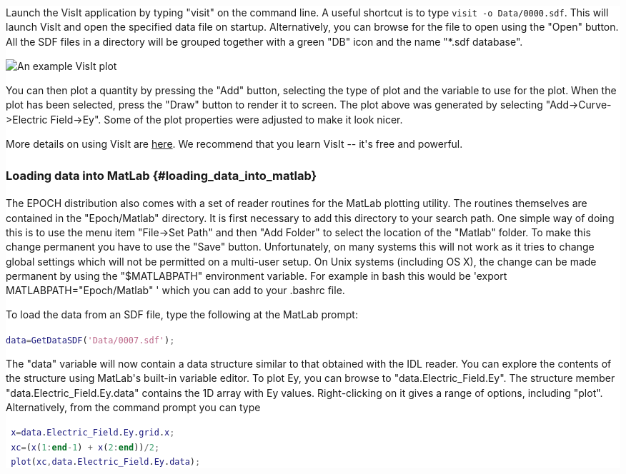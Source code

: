 Launch the VisIt application by typing "visit" on the command line. A
useful shortcut is to type `visit -o Data/0000.sdf`. This will launch
VisIt and open the specified data file on startup. Alternatively, you
can browse for the file to open using the "Open" button. All the SDF
files in a directory will be grouped together with a green "DB" icon and
the name "\*.sdf database".

![An example VisIt
plot](/img/WorkshopLaserVisit.png)

You can then plot a quantity by pressing the "Add" button, selecting the
type of plot and the variable to use for the plot. When the plot has
been selected, press the "Draw" button to render it to screen. The plot
above was generated by selecting "Add-\>Curve-\>Electric Field-\>Ey".
Some of the plot properties were adjusted to make it look nicer.

More details on using VisIt are [
here][Visualising_SDF_files_with_LLNL_VisIt]. We
recommend that you learn VisIt -- it's free and powerful.

### Loading data into MatLab {#loading_data_into_matlab}

The EPOCH distribution also comes with a set of reader routines for the
MatLab plotting utility. The routines themselves are contained in the
"Epoch/Matlab" directory. It is first necessary to add this directory to
your search path. One simple way of doing this is to use the menu item
"File-\>Set Path" and then "Add Folder" to select the location of the
"Matlab" folder. To make this change permanent you have to use the
"Save" button. Unfortunately, on many systems this will not work as it
tries to change global settings which will not be permitted on a
multi-user setup. On Unix systems (including OS X), the change can be
made permanent by using the "\$MATLABPATH" environment variable. For
example in bash this would be 'export MATLABPATH="Epoch/Matlab" ' which
you can add to your .bashrc file.

To load the data from an SDF file, type the following at the MatLab
prompt:

```matlab
data=GetDataSDF('Data/0007.sdf');
```

The "data" variable will now contain a data structure similar to that
obtained with the IDL reader. You can explore the contents of the
structure using MatLab's built-in variable editor. To plot Ey, you can
browse to "data.Electric_Field.Ey". The structure member
"data.Electric_Field.Ey.data" contains the 1D array with Ey values.
Right-clicking on it gives a range of options, including "plot".  
Alternatively, from the command prompt you can type

```matlab
 x=data.Electric_Field.Ey.grid.x;
 xc=(x(1:end-1) + x(2:end))/2;
 plot(xc,data.Electric_Field.Ey.data);
```


[Acknowledging_EPOCH]: /tutorial/acknowledging_epoch
[Basic_examples]: /tutorial/basic_examples
[Basic_examples__focussing_a_gaussian_beam]: /tutorial/basic_examples/#focussing_a_gaussian_beam
[Binary_files]: /tutorial/binary_files
[Calculable_particle_properties]: /tutorial/calculable_particle_properties
[Compiler_Flags]: /tutorial/compiler_flags
[Compiling]: /tutorial/compiling
[FAQ]: /tutorial/faq
[FAQ__how_do_i_obtain_the_code]: /tutorial/faq/#how_do_i_obtain_the_code
[Input_deck]: /tutorial/input_deck
[Input_deck_adf]: /tutorial/input_deck_adf
[Input_deck_boundaries]: /tutorial/input_deck_boundaries
[Input_deck_boundaries__cpml_boundary_conditions]: /tutorial/input_deck_boundaries/#cpml_boundary_conditions
[Input_deck_boundaries__thermal_boundary_conditions]: /tutorial/input_deck_boundaries/#thermal_boundary_conditions
[Input_deck_collisions]: /tutorial/input_deck_collisions
[Input_deck_constant]: /tutorial/input_deck_constant
[Input_deck_control]: /tutorial/input_deck_control
[Input_deck_control__basics]: /tutorial/input_deck_control/#basics
[Input_deck_control__maxwell_solvers]: /tutorial/input_deck_control/#maxwell_solvers
[Input_deck_control__requesting_output_dumps_at_run_time]: /tutorial/input_deck_control/#requesting_output_dumps_at_run_time
[Input_deck_control__stencil_block]: /tutorial/input_deck_control/#stencil_block
[Input_deck_control__strided_current_filtering]: /tutorial/input_deck_control/#strided_current_filtering
[Input_deck_dist_fn]: /tutorial/input_deck_dist_fn
[Input_deck_fields]: /tutorial/input_deck_fields
[Input_deck_injector]: /tutorial/input_deck_injector
[Input_deck_injector__keys]: /tutorial/input_deck_injector/#keys
[Input_deck_laser]: /tutorial/input_deck_laser
[Input_deck_operator]: /tutorial/input_deck_operator
[Input_deck_output__directives]: /tutorial/input_deck_output/#directives
[Input_deck_output_block]: /tutorial/input_deck_output_block
[Input_deck_output_block__derived_variables]: /tutorial/input_deck_output_block/#derived_variables
[Input_deck_output_block__directives]: /tutorial/input_deck_output_block/#directives
[Input_deck_output_block__dumpmask]: /tutorial/input_deck_output_block/#dumpmask
[Input_deck_output_block__multiple_output_blocks]: /tutorial/input_deck_output_block/#multiple_output_blocks
[Input_deck_output_block__particle_variables]: /tutorial/input_deck_output_block/#particle_variables
[Input_deck_output_block__single-precision_output]: /tutorial/input_deck_output_block/#single-precision_output
[Input_deck_output_global]: /tutorial/input_deck_output_global
[Input_deck_particle_file]: /tutorial/input_deck_particle_file
[Input_deck_probe]: /tutorial/input_deck_probe
[Input_deck_qed]: /tutorial/input_deck_qed
[Input_deck_species]: /tutorial/input_deck_species
[Input_deck_species__arbitrary_distribution_functions]: /tutorial/input_deck_species/#arbitrary_distribution_functions
[Input_deck_species__ionisation]: /tutorial/input_deck_species/#ionisation
[Input_deck_species__maxwell_juttner_distributions]: /tutorial/input_deck_species/#maxwell_juttner_distributions
[Input_deck_species__particle_migration_between_species]: /tutorial/input_deck_species/#particle_migration_between_species
[Input_deck_species__species_boundary_conditions]: /tutorial/input_deck_species/#species_boundary_conditions
[Input_deck_subset]: /tutorial/input_deck_subset
[Input_deck_window]: /tutorial/input_deck_window
[Landing]: /tutorial/landing
[Landing_Page]: /tutorial/landing_page
[Libraries]: /tutorial/libraries
[Links]: /tutorial/links
[Maths_parser__functions]: /tutorial/maths_parser/#functions
[Non-thermal_initial_conditions]: /tutorial/non-thermal_initial_conditions
[Previous_versions]: /tutorial/previous_versions
[Python]: /tutorial/python
[Running]: /tutorial/running
[SDF_Landing_Page]: /tutorial/sdf_landing_page
[Structure]: /tutorial/structure
[Using_EPOCH_in_practice]: /tutorial/using_epoch_in_practice
[Using_EPOCH_in_practice__manually_overriding_particle_parameters_set_by_the_autoloader]: /tutorial/using_epoch_in_practice/#manually_overriding_particle_parameters_set_by_the_autoloader
[Using_EPOCH_in_practice__parameterising_input_decks]: /tutorial/using_epoch_in_practice/#parameterising_input_decks
[Using_delta_f]: /tutorial/using_delta_f
[Visualising_SDF_files_with_IDL_or_GDL]: /tutorial/visualising_sdf_files_with_idl_or_gdl
[Visualising_SDF_files_with_LLNL_VisIt]: /tutorial/visualising_sdf_files_with_llnl_visit
[Workshop_examples]: /tutorial/workshop_examples
[Workshop_examples__a_2d_laser]: /tutorial/workshop_examples/#a_2d_laser
[Workshop_examples__a_basic_em-field_simulation]: /tutorial/workshop_examples/#a_basic_em-field_simulation
[Workshop_examples__getting_the_example_decks_for_this_workshop]: /tutorial/workshop_examples/#getting_the_example_decks_for_this_workshop
[Workshop_examples__specifying_particle_species]: /tutorial/workshop_examples/#specifying_particle_species
[Workshop_examples_continued]: /tutorial/workshop_examples_continued